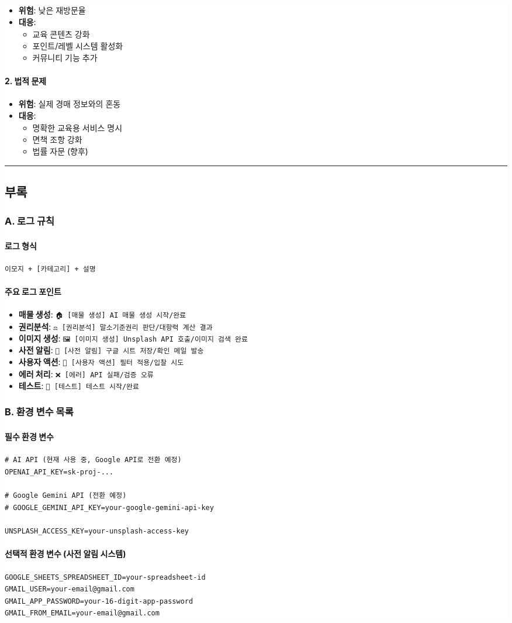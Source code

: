 - **위험**: 낮은 재방문율
- **대응**:
  - 교육 콘텐츠 강화
  - 포인트/레벨 시스템 활성화
  - 커뮤니티 기능 추가

#### 2. 법적 문제

- **위험**: 실제 경매 정보와의 혼동
- **대응**:
  - 명확한 교육용 서비스 명시
  - 면책 조항 강화
  - 법률 자문 (향후)

---

## 부록

### A. 로그 규칙

#### 로그 형식

```
이모지 + [카테고리] + 설명
```

#### 주요 로그 포인트

- **매물 생성**: `🏠 [매물 생성] AI 매물 생성 시작/완료`
- **권리분석**: `⚖️ [권리분석] 말소기준권리 판단/대항력 계산 결과`
- **이미지 생성**: `🖼️ [이미지 생성] Unsplash API 호출/이미지 검색 완료`
- **사전 알림**: `📧 [사전 알림] 구글 시트 저장/확인 메일 발송`
- **사용자 액션**: `👤 [사용자 액션] 필터 적용/입찰 시도`
- **에러 처리**: `❌ [에러] API 실패/검증 오류`
- **테스트**: `🧪 [테스트] 테스트 시작/완료`

### B. 환경 변수 목록

#### 필수 환경 변수

```
# AI API (현재 사용 중, Google API로 전환 예정)
OPENAI_API_KEY=sk-proj-...

# Google Gemini API (전환 예정)
# GOOGLE_GEMINI_API_KEY=your-google-gemini-api-key

UNSPLASH_ACCESS_KEY=your-unsplash-access-key
```

#### 선택적 환경 변수 (사전 알림 시스템)

```
GOOGLE_SHEETS_SPREADSHEET_ID=your-spreadsheet-id
GMAIL_USER=your-email@gmail.com
GMAIL_APP_PASSWORD=your-16-digit-app-password
GMAIL_FROM_EMAIL=your-email@gmail.com
```
